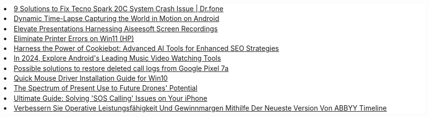 <li><a href="https://howto.techidaily.com/9-solutions-to-fix-tecno-spark-20c-system-crash-issue-drfone-by-drfone-fix-android-problems-fix-android-problems/"><u>9 Solutions to Fix Tecno Spark 20C System Crash Issue | Dr.fone</u></a></li>
<li><a href="https://fox-cloud.techidaily.com/dynamic-time-lapse-capturing-the-world-in-motion-on-android/"><u>Dynamic Time-Lapse Capturing the World in Motion on Android</u></a></li>
<li><a href="https://screen-recording.techidaily.com/elevate-presentations-harnessing-aiseesoft-screen-recordings/"><u>Elevate Presentations Harnessing Aiseesoft Screen Recordings</u></a></li>
<li><a href="https://driver-install.techidaily.com/eliminate-printer-errors-on-win11-hp/"><u>Eliminate Printer Errors on Win11 (HP)</u></a></li>
<li><a href="https://discover-blog.techidaily.com/harness-the-power-of-cookiebot-advanced-ai-tools-for-enhanced-seo-strategies/"><u>Harness the Power of Cookiebot: Advanced AI Tools for Enhanced SEO Strategies</u></a></li>
<li><a href="https://fox-cloud.techidaily.com/in-2024-explore-androids-leading-music-video-watching-tools/"><u>In 2024, Explore Android's Leading Music Video Watching Tools</u></a></li>
<li><a href="https://review-topics.techidaily.com/possible-solutions-to-restore-deleted-call-logs-from-google-pixel-7a-by-fonelab-android-recover-call-logs/"><u>Possible solutions to restore deleted call logs from Google Pixel 7a</u></a></li>
<li><a href="https://driver-install.techidaily.com/quick-mouse-driver-installation-guide-for-win10/"><u>Quick Mouse Driver Installation Guide for Win10</u></a></li>
<li><a href="https://fox-cloud.techidaily.com/the-spectrum-of-present-use-to-future-drones-potential/"><u>The Spectrum of Present Use to Future Drones' Potential</u></a></li>
<li><a href="https://os-tips.techidaily.com/ultimate-guide-solving-sos-calling-issues-on-your-iphone/"><u>Ultimate Guide: Solving 'SOS Calling' Issues on Your iPhone</u></a></li>
<li><a href="https://solve-news.techidaily.com/verbessern-sie-operative-leistungsfahigkeit-und-gewinnmargen-mithilfe-der-neueste-version-von-abbyy-timeline/"><u>Verbessern Sie Operative Leistungsfähigkeit Und Gewinnmargen Mithilfe Der Neueste Version Von ABBYY Timeline</u></a></li>
</ul></div>




